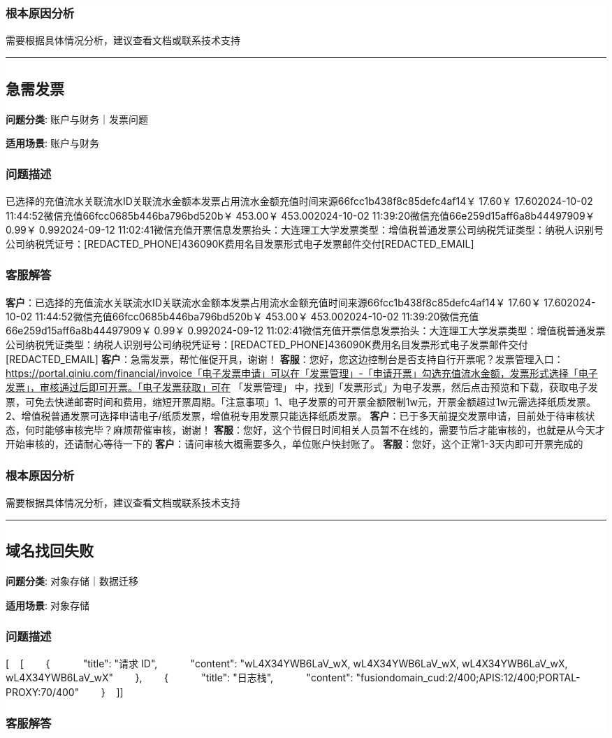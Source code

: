 ### 根本原因分析

需要根据具体情况分析，建议查看文档或联系技术支持

---

## 急需发票

**问题分类**: 账户与财务｜发票问题

**适用场景**: 账户与财务

### 问题描述

已选择的充值流水关联流水ID关联流水金额本发票占用流水金额充值时间来源66fcc1b438f8c85defc4af14￥ 17.60￥ 17.602024-10-02 11:44:52微信充值66fcc0685b446ba796bd520b￥ 453.00￥ 453.002024-10-02 11:39:20微信充值66e259d15aff6a8b44497909￥ 0.99￥ 0.992024-09-12 11:02:41微信充值开票信息发票抬头：大连理工大学发票类型：增值税普通发票公司纳税凭证类型：纳税人识别号公司纳税凭证号：[REDACTED_PHONE]436090K费用名目发票形式电子发票邮件交付[REDACTED_EMAIL]

### 客服解答

**客户**：已选择的充值流水关联流水ID关联流水金额本发票占用流水金额充值时间来源66fcc1b438f8c85defc4af14￥ 17.60￥ 17.602024-10-02 11:44:52微信充值66fcc0685b446ba796bd520b￥ 453.00￥ 453.002024-10-02 11:39:20微信充值66e259d15aff6a8b44497909￥ 0.99￥ 0.992024-09-12 11:02:41微信充值开票信息发票抬头：大连理工大学发票类型：增值税普通发票公司纳税凭证类型：纳税人识别号公司纳税凭证号：[REDACTED_PHONE]436090K费用名目发票形式电子发票邮件交付[REDACTED_EMAIL]
**客户**：急需发票，帮忙催促开具，谢谢！
**客服**：您好，您这边控制台是否支持自行开票呢？发票管理入口：https://portal.qiniu.com/financial/invoice「电子发票申请」可以在「发票管理」-「申请开票」勾选充值流水金额，发票形式选择「电子发票」，审核通过后即可开票。「电子发票获取」可在 「发票管理」 中，找到「发票形式」为电子发票，然后点击预览和下载，获取电子发票，可免去快递邮寄时间和费用，缩短开票周期。「注意事项」1、电子发票的可开票金额限制1w元，开票金额超过1w元需选择纸质发票。2、增值税普通发票可选择申请电子/纸质发票，增值税专用发票只能选择纸质发票。
**客户**：已于多天前提交发票申请，目前处于待审核状态，何时能够审核完毕？麻烦帮催审核，谢谢！
**客服**：您好，这个节假日时间相关人员暂不在线的，需要节后才能审核的，也就是从今天才开始审核的，还请耐心等待一下的
**客户**：请问审核大概需要多久，单位账户快封账了。
**客服**：您好，这个正常1-3天内即可开票完成的

### 根本原因分析

需要根据具体情况分析，建议查看文档或联系技术支持

---

## 域名找回失败

**问题分类**: 对象存储｜数据迁移

**适用场景**: 对象存储

### 问题描述

[    [        {            "title": "请求 ID",            "content": "wL4X34YWB6LaV_wX, wL4X34YWB6LaV_wX, wL4X34YWB6LaV_wX, wL4X34YWB6LaV_wX"        },        {            "title": "日志栈",            "content": "fusiondomain_cud:2/400;APIS:12/400;PORTAL-PROXY:70/400"        }    ]]

### 客服解答
